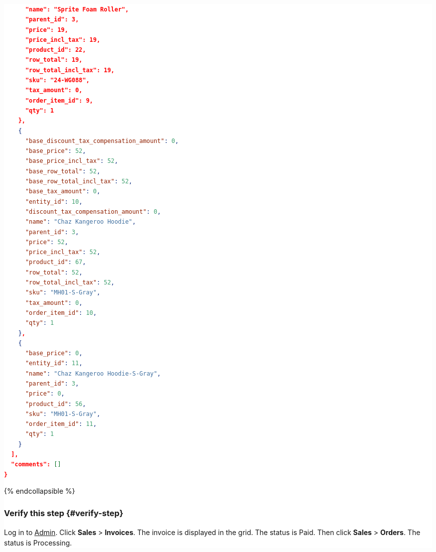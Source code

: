```json
      "name": "Sprite Foam Roller",
      "parent_id": 3,
      "price": 19,
      "price_incl_tax": 19,
      "product_id": 22,
      "row_total": 19,
      "row_total_incl_tax": 19,
      "sku": "24-WG088",
      "tax_amount": 0,
      "order_item_id": 9,
      "qty": 1
    },
    {
      "base_discount_tax_compensation_amount": 0,
      "base_price": 52,
      "base_price_incl_tax": 52,
      "base_row_total": 52,
      "base_row_total_incl_tax": 52,
      "base_tax_amount": 0,
      "entity_id": 10,
      "discount_tax_compensation_amount": 0,
      "name": "Chaz Kangeroo Hoodie",
      "parent_id": 3,
      "price": 52,
      "price_incl_tax": 52,
      "product_id": 67,
      "row_total": 52,
      "row_total_incl_tax": 52,
      "sku": "MH01-S-Gray",
      "tax_amount": 0,
      "order_item_id": 10,
      "qty": 1
    },
    {
      "base_price": 0,
      "entity_id": 11,
      "name": "Chaz Kangeroo Hoodie-S-Gray",
      "parent_id": 3,
      "price": 0,
      "product_id": 56,
      "sku": "MH01-S-Gray",
      "order_item_id": 11,
      "qty": 1
    }
  ],
  "comments": []
}
```

{% endcollapsible %}

### Verify this step {#verify-step}

Log in to [Admin](https://glossary.magento.com/admin). Click **Sales** > **Invoices**. The invoice is displayed in the grid. The status is Paid. Then click **Sales** > **Orders**. The status is Processing.
